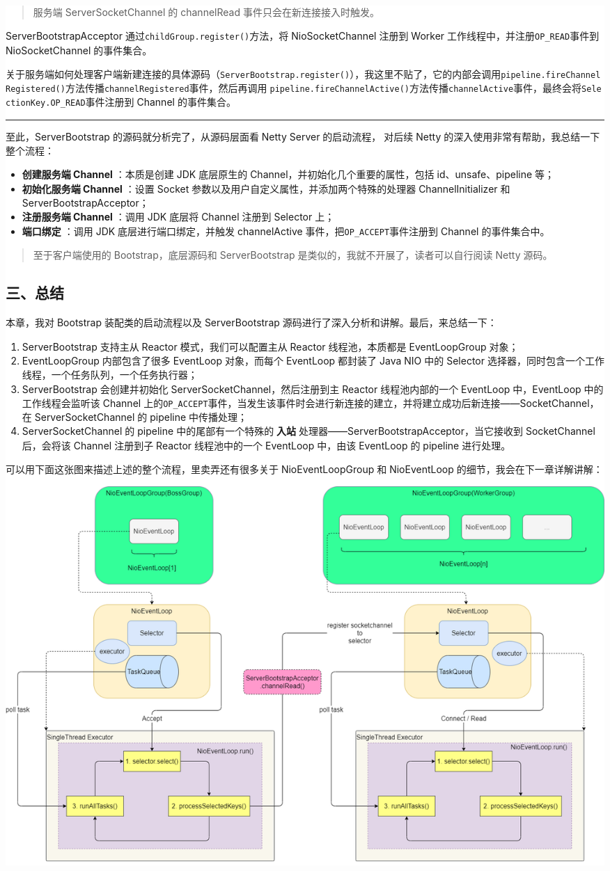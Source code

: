 > 服务端 ServerSocketChannel 的 channelRead 事件只会在新连接接入时触发。

ServerBootstrapAcceptor 通过`childGroup.register()`方法，将 NioSocketChannel 注册到 Worker 工作线程中，并注册`OP_READ`事件到 NioSocketChannel 的事件集合。

关于服务端如何处理客户端新建连接的具体源码（`ServerBootstrap.register()`），我这里不贴了，它的内部会调用`pipeline.fireChannelRegistered()`方法传播`channelRegistered`事件，然后再调用 `pipeline.fireChannelActive()`方法传播`channelActive`事件，最终会将`SelectionKey.OP_READ`事件注册到 Channel 的事件集合。

* * *

至此，ServerBootstrap 的源码就分析完了，从源码层面看 Netty Server 的启动流程， 对后续 Netty 的深入使用非常有帮助，我总结一下整个流程：

*   **创建服务端 Channel** ：本质是创建 JDK 底层原生的 Channel，并初始化几个重要的属性，包括 id、unsafe、pipeline 等；
*   **初始化服务端 Channel** ：设置 Socket 参数以及用户自定义属性，并添加两个特殊的处理器 ChannelInitializer 和 ServerBootstrapAcceptor；
*   **注册服务端 Channel** ：调用 JDK 底层将 Channel 注册到 Selector 上；
*   **端口绑定** ：调用 JDK 底层进行端口绑定，并触发 channelActive 事件，把`OP_ACCEPT`事件注册到 Channel 的事件集合中。

> 至于客户端使用的 Bootstrap，底层源码和 ServerBootstrap 是类似的，我就不开展了，读者可以自行阅读 Netty 源码。

三、总结
----

本章，我对 Bootstrap 装配类的启动流程以及 ServerBootstrap 源码进行了深入分析和讲解。最后，来总结一下：

1.  ServerBootstrap 支持主从 Reactor 模式，我们可以配置主从 Reactor 线程池，本质都是 EventLoopGroup 对象；
2.  EventLoopGroup 内部包含了很多 EventLoop 对象，而每个 EventLoop 都封装了 Java NIO 中的 Selector 选择器，同时包含一个工作线程，一个任务队列，一个任务执行器；
3.  ServerBootstrap 会创建并初始化 ServerSocketChannel，然后注册到主 Reactor 线程池内部的一个 EventLoop 中，EventLoop 中的工作线程会监听该 Channel 上的`OP_ACCEPT`事件，当发生该事件时会进行新连接的建立，并将建立成功后新连接——SocketChannel，在 ServerSocketChannel 的 pipeline 中传播处理；
4.  ServerSocketChannel 的 pipeline 中的尾部有一个特殊的 **入站** 处理器——ServerBootstrapAcceptor，当它接收到 SocketChannel 后，会将该 Channel 注册到子 Reactor 线程池中的一个 EventLoop 中，由该 EventLoop 的 pipeline 进行处理。

可以用下面这张图来描述上述的整个流程，里卖弄还有很多关于 NioEventLoopGroup 和 NioEventLoop 的细节，我会在下一章详解讲解：

![](/img/network-program/netty/BootstrapProcess.png)